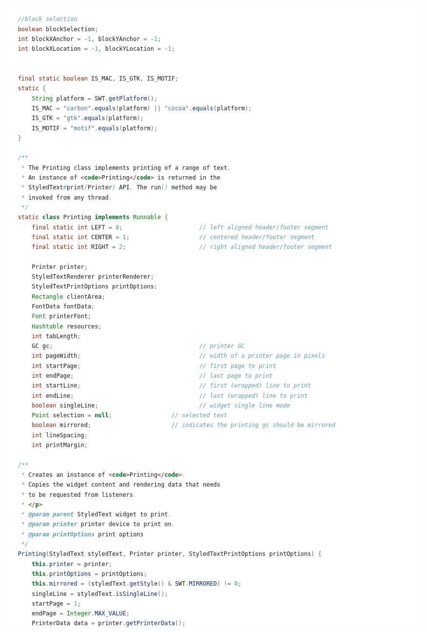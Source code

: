 ```java
	
	//block selection
	boolean blockSelection;
	int blockXAnchor = -1, blockYAnchor = -1;
	int blockXLocation = -1, blockYLocation = -1;
	

	final static boolean IS_MAC, IS_GTK, IS_MOTIF;
	static {
		String platform = SWT.getPlatform();
		IS_MAC = "carbon".equals(platform) || "cocoa".equals(platform);
		IS_GTK = "gtk".equals(platform);
		IS_MOTIF = "motif".equals(platform);
	}

	/**
	 * The Printing class implements printing of a range of text.
	 * An instance of <code>Printing</code> is returned in the 
	 * StyledText#print(Printer) API. The run() method may be 
	 * invoked from any thread.
	 */
	static class Printing implements Runnable {
		final static int LEFT = 0;						// left aligned header/footer segment
		final static int CENTER = 1;					// centered header/footer segment
		final static int RIGHT = 2;						// right aligned header/footer segment

		Printer printer;
		StyledTextRenderer printerRenderer;
		StyledTextPrintOptions printOptions;
		Rectangle clientArea;
		FontData fontData;
		Font printerFont;
		Hashtable resources;
		int tabLength;
		GC gc;											// printer GC
		int pageWidth;									// width of a printer page in pixels
		int startPage;									// first page to print
		int endPage;									// last page to print
		int startLine;									// first (wrapped) line to print
		int endLine;									// last (wrapped) line to print
		boolean singleLine;								// widget single line mode
		Point selection = null;					// selected text
		boolean mirrored;						// indicates the printing gc should be mirrored
		int lineSpacing;
		int printMargin;

	/**
	 * Creates an instance of <code>Printing</code>.
	 * Copies the widget content and rendering data that needs 
	 * to be requested from listeners.
	 * </p>
	 * @param parent StyledText widget to print.
	 * @param printer printer device to print on.
	 * @param printOptions print options
	 */		
	Printing(StyledText styledText, Printer printer, StyledTextPrintOptions printOptions) {
		this.printer = printer;
		this.printOptions = printOptions;
		this.mirrored = (styledText.getStyle() & SWT.MIRRORED) != 0;
		singleLine = styledText.isSingleLine();
		startPage = 1;
		endPage = Integer.MAX_VALUE;
		PrinterData data = printer.getPrinterData();
```